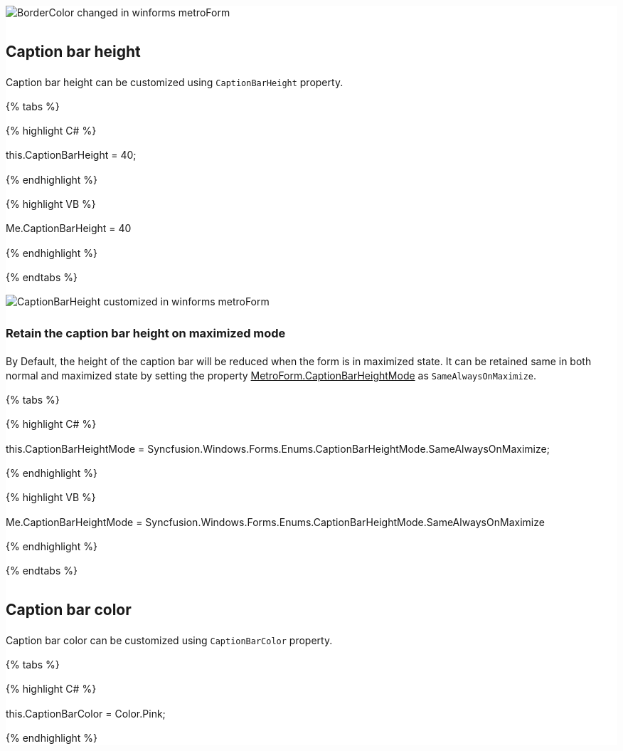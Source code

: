 ![BorderColor changed in winforms metroForm](Appearance_images/Customization_img1.jpeg)

## Caption bar height

Caption bar height can be customized using `CaptionBarHeight` property.

{% tabs %}

{% highlight C# %}

this.CaptionBarHeight = 40;

{% endhighlight %}


{% highlight VB %}

Me.CaptionBarHeight = 40
 
{% endhighlight %}

{% endtabs %}

![CaptionBarHeight customized in winforms metroForm](Appearance_images/Caption-Bar-Customization_img1.jpeg)

### Retain the caption bar height on maximized mode

By Default, the height of the caption bar will be reduced when the form is in maximized state. It can be retained same in both normal and maximized state by setting the property [MetroForm.CaptionBarHeightMode](https://help.syncfusion.com/cr/windowsforms/Syncfusion.Windows.Forms.MetroForm.html#Syncfusion_Windows_Forms_MetroForm_CaptionBarHeightMode) as `SameAlwaysOnMaximize`.

{% tabs %}

{% highlight C# %}

this.CaptionBarHeightMode = Syncfusion.Windows.Forms.Enums.CaptionBarHeightMode.SameAlwaysOnMaximize;

{% endhighlight %}

{% highlight VB %}

Me.CaptionBarHeightMode = Syncfusion.Windows.Forms.Enums.CaptionBarHeightMode.SameAlwaysOnMaximize
 
{% endhighlight %}

{% endtabs %}

## Caption bar color

Caption bar color can be customized using `CaptionBarColor` property.

{% tabs %}

{% highlight C# %}

this.CaptionBarColor = Color.Pink;

{% endhighlight %}
